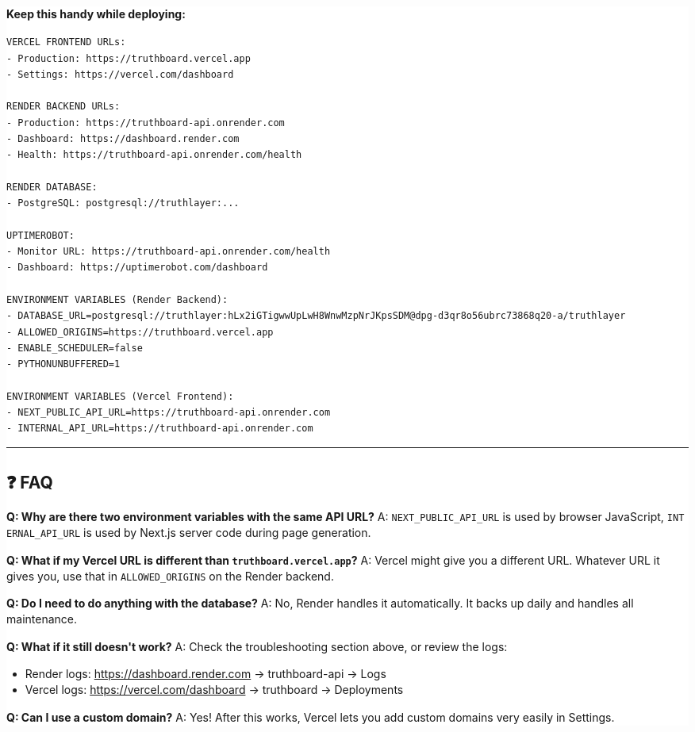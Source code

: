 **Keep this handy while deploying:**

```
VERCEL FRONTEND URLs:
- Production: https://truthboard.vercel.app
- Settings: https://vercel.com/dashboard

RENDER BACKEND URLs:
- Production: https://truthboard-api.onrender.com
- Dashboard: https://dashboard.render.com
- Health: https://truthboard-api.onrender.com/health

RENDER DATABASE:
- PostgreSQL: postgresql://truthlayer:...

UPTIMEROBOT:
- Monitor URL: https://truthboard-api.onrender.com/health
- Dashboard: https://uptimerobot.com/dashboard

ENVIRONMENT VARIABLES (Render Backend):
- DATABASE_URL=postgresql://truthlayer:hLx2iGTigwwUpLwH8WnwMzpNrJKpsSDM@dpg-d3qr8o56ubrc73868q20-a/truthlayer
- ALLOWED_ORIGINS=https://truthboard.vercel.app
- ENABLE_SCHEDULER=false
- PYTHONUNBUFFERED=1

ENVIRONMENT VARIABLES (Vercel Frontend):
- NEXT_PUBLIC_API_URL=https://truthboard-api.onrender.com
- INTERNAL_API_URL=https://truthboard-api.onrender.com
```

---

## ❓ FAQ

**Q: Why are there two environment variables with the same API URL?**
A: `NEXT_PUBLIC_API_URL` is used by browser JavaScript, `INTERNAL_API_URL` is used by Next.js server code during page generation.

**Q: What if my Vercel URL is different than `truthboard.vercel.app`?**
A: Vercel might give you a different URL. Whatever URL it gives you, use that in `ALLOWED_ORIGINS` on the Render backend.

**Q: Do I need to do anything with the database?**
A: No, Render handles it automatically. It backs up daily and handles all maintenance.

**Q: What if it still doesn't work?**
A: Check the troubleshooting section above, or review the logs:
- Render logs: https://dashboard.render.com → truthboard-api → Logs
- Vercel logs: https://vercel.com/dashboard → truthboard → Deployments

**Q: Can I use a custom domain?**
A: Yes! After this works, Vercel lets you add custom domains very easily in Settings.
